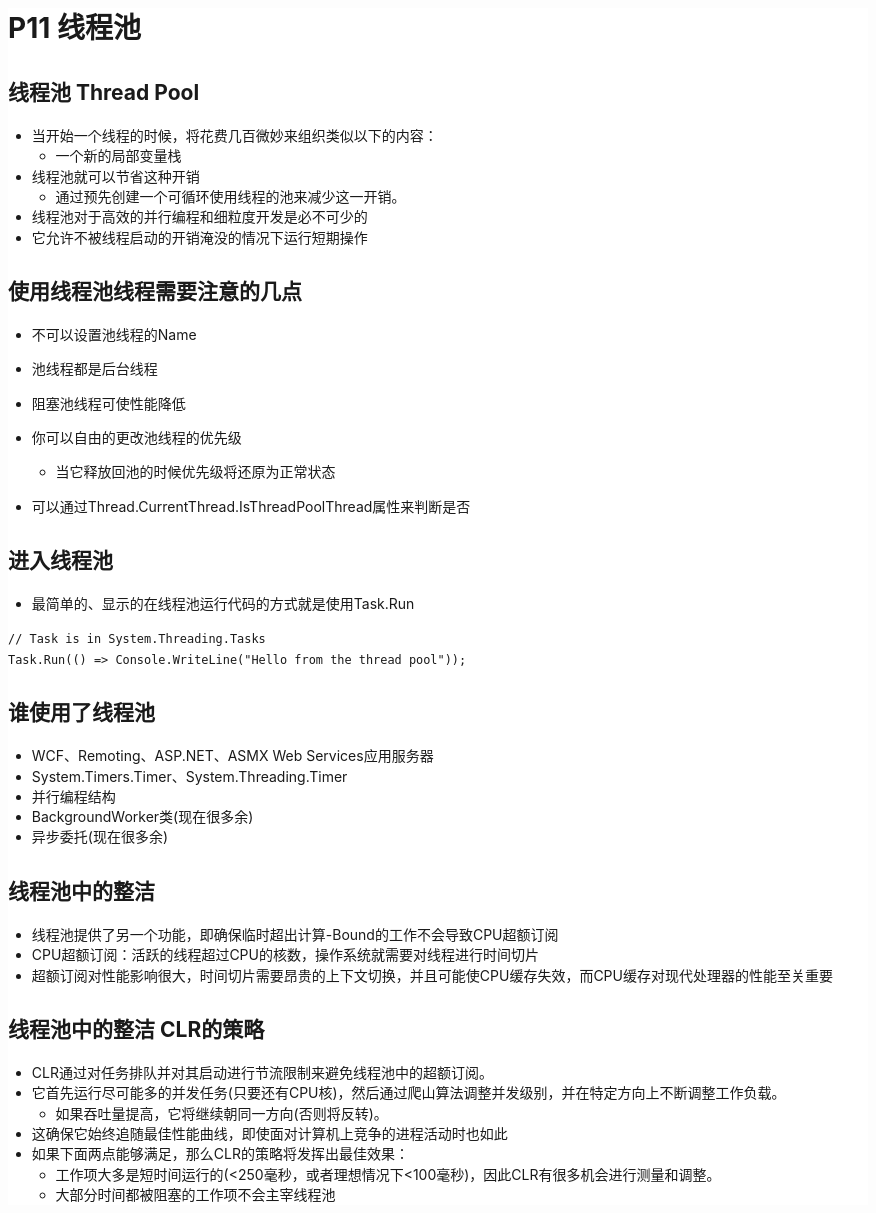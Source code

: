 # P11 线程池
## 线程池 Thread Pool
+ 当开始一个线程的时候，将花费几百微妙来组织类似以下的内容：
  + 一个新的局部变量栈
+ 线程池就可以节省这种开销
  + 通过预先创建一个可循环使用线程的池来减少这一开销。
+ 线程池对于高效的并行编程和细粒度开发是必不可少的
+ 它允许不被线程启动的开销淹没的情况下运行短期操作

## 使用线程池线程需要注意的几点
+ 不可以设置池线程的Name
+ 池线程都是后台线程
+ 阻塞池线程可使性能降低

+ 你可以自由的更改池线程的优先级
  + 当它释放回池的时候优先级将还原为正常状态
+ 可以通过Thread.CurrentThread.IsThreadPoolThread属性来判断是否

## 进入线程池
+ 最简单的、显示的在线程池运行代码的方式就是使用Task.Run
```
// Task is in System.Threading.Tasks
Task.Run(() => Console.WriteLine("Hello from the thread pool"));
```

## 谁使用了线程池
+ WCF、Remoting、ASP.NET、ASMX Web Services应用服务器
+ System.Timers.Timer、System.Threading.Timer
+ 并行编程结构
+ BackgroundWorker类(现在很多余)
+ 异步委托(现在很多余)

## 线程池中的整洁
+ 线程池提供了另一个功能，即确保临时超出计算-Bound的工作不会导致CPU超额订阅
+ CPU超额订阅：活跃的线程超过CPU的核数，操作系统就需要对线程进行时间切片
+ 超额订阅对性能影响很大，时间切片需要昂贵的上下文切换，并且可能使CPU缓存失效，而CPU缓存对现代处理器的性能至关重要

## 线程池中的整洁 CLR的策略
+ CLR通过对任务排队并对其启动进行节流限制来避免线程池中的超额订阅。
+ 它首先运行尽可能多的并发任务(只要还有CPU核)，然后通过爬山算法调整并发级别，并在特定方向上不断调整工作负载。
  + 如果吞吐量提高，它将继续朝同一方向(否则将反转)。
+ 这确保它始终追随最佳性能曲线，即使面对计算机上竞争的进程活动时也如此
+ 如果下面两点能够满足，那么CLR的策略将发挥出最佳效果：
  + 工作项大多是短时间运行的(<250毫秒，或者理想情况下<100毫秒)，因此CLR有很多机会进行测量和调整。
  + 大部分时间都被阻塞的工作项不会主宰线程池
